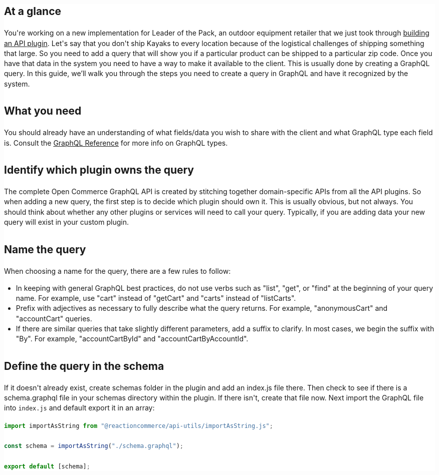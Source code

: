 ## At a glance

You're working on a new implementation for Leader of the Pack, an outdoor equipment retailer that we just took 
through [building an API plugin](https://mailchimp.com/developer/open-commerce/guides/build-api-plugin/). Let's say that you don't ship Kayaks to every location because of the logistical challenges of shipping something that large. So you need to add a query that will show you if a particular product can be shipped to a particular zip code. Once you have that data in the system you need to have a way to make it available to the client. This is usually done by creating a GraphQL query. In this guide, we’ll walk you through the steps you need to create a query in GraphQL and have it recognized by the system.

## What you need

You should already have an understanding of what fields/data you wish to share with the client and what GraphQL type each field is. Consult the [GraphQL Reference](https://graphql.org/learn/schema/) for more info on GraphQL types.

## Identify which plugin owns the query

The complete Open Commerce GraphQL API is created by stitching together domain-specific APIs from all the API plugins. So when adding a new query, the first step is to decide which plugin should own it. This is usually obvious, but not always. You should think about whether any other plugins or services will need to call your query.
Typically, if you are adding data your new query will exist in your custom plugin.

## Name the query

When choosing a name for the query, there are a few rules to follow:
- In keeping with general GraphQL best practices, do not use verbs such as "list", "get", or "find" at the beginning of your query name. For example, use "cart" instead of "getCart" and "carts" instead of "listCarts".
- Prefix with adjectives as necessary to fully describe what the query returns. For example, "anonymousCart" and "accountCart" queries.
- If there are similar queries that take slightly different parameters, add a suffix to clarify. In most cases, we begin the suffix with "By". For example, "accountCartById" and "accountCartByAccountId".

## Define the query in the schema

If it doesn't already exist, create schemas folder in the plugin and add an index.js file there. Then check to see if there is a schema.graphql file in your schemas directory within the plugin. If there isn't, create that file now. 
Next import the GraphQL file into `index.js` and default export it in an array:

```js
import importAsString from "@reactioncommerce/api-utils/importAsString.js";

const schema = importAsString("./schema.graphql");

export default [schema];
```
